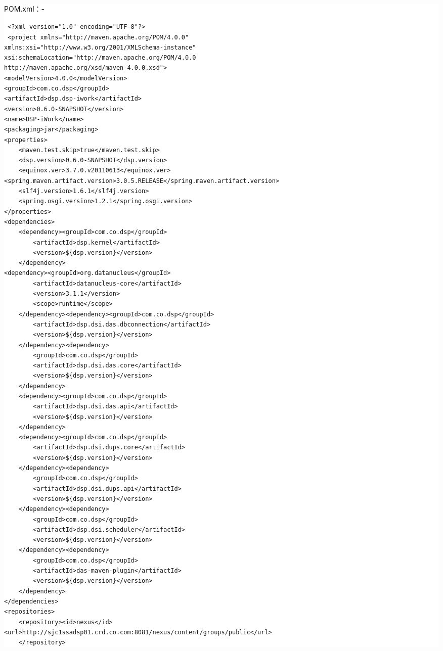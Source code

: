 POM.xml：-

```
 <?xml version="1.0" encoding="UTF-8"?>
 <project xmlns="http://maven.apache.org/POM/4.0.0"  
xmlns:xsi="http://www.w3.org/2001/XMLSchema-instance"
xsi:schemaLocation="http://maven.apache.org/POM/4.0.0   
http://maven.apache.org/xsd/maven-4.0.0.xsd">
<modelVersion>4.0.0</modelVersion>
<groupId>com.co.dsp</groupId>
<artifactId>dsp.dsp-iwork</artifactId>
<version>0.6.0-SNAPSHOT</version>
<name>DSP-iWork</name>
<packaging>jar</packaging>
<properties>
    <maven.test.skip>true</maven.test.skip>
    <dsp.version>0.6.0-SNAPSHOT</dsp.version>
    <equinox.ver>3.7.0.v20110613</equinox.ver>
<spring.maven.artifact.version>3.0.5.RELEASE</spring.maven.artifact.version>
    <slf4j.version>1.6.1</slf4j.version>
    <spring.osgi.version>1.2.1</spring.osgi.version>
</properties>
<dependencies>
    <dependency><groupId>com.co.dsp</groupId>
        <artifactId>dsp.kernel</artifactId>
        <version>${dsp.version}</version>
    </dependency>
<dependency><groupId>org.datanucleus</groupId>
        <artifactId>datanucleus-core</artifactId>
        <version>3.1.1</version>
        <scope>runtime</scope>
    </dependency><dependency><groupId>com.co.dsp</groupId>
        <artifactId>dsp.dsi.das.dbconnection</artifactId>
        <version>${dsp.version}</version>
    </dependency><dependency>
        <groupId>com.co.dsp</groupId>
        <artifactId>dsp.dsi.das.core</artifactId>
        <version>${dsp.version}</version>
    </dependency>
    <dependency><groupId>com.co.dsp</groupId>
        <artifactId>dsp.dsi.das.api</artifactId>
        <version>${dsp.version}</version>
    </dependency>
    <dependency><groupId>com.co.dsp</groupId>
        <artifactId>dsp.dsi.dups.core</artifactId>
        <version>${dsp.version}</version>
    </dependency><dependency>
        <groupId>com.co.dsp</groupId>
        <artifactId>dsp.dsi.dups.api</artifactId>
        <version>${dsp.version}</version>
    </dependency><dependency>
        <groupId>com.co.dsp</groupId>
        <artifactId>dsp.dsi.scheduler</artifactId>
        <version>${dsp.version}</version>
    </dependency><dependency>
        <groupId>com.co.dsp</groupId>
        <artifactId>das-maven-plugin</artifactId>
        <version>${dsp.version}</version>
    </dependency>
</dependencies>
<repositories>
    <repository><id>nexus</id>
<url>http://sjc1ssadsp01.crd.co.com:8081/nexus/content/groups/public</url>
    </repository>
```